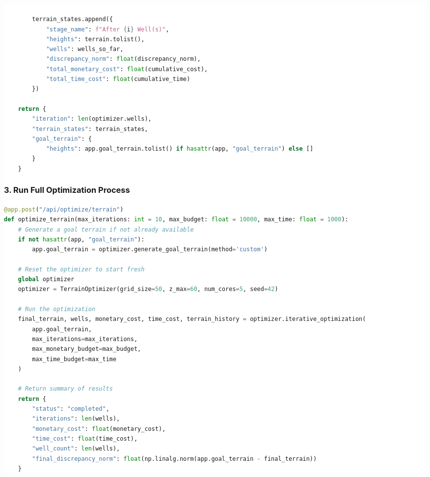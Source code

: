 ```python
            
        terrain_states.append({
            "stage_name": f"After {i} Well(s)",
            "heights": terrain.tolist(),
            "wells": wells_so_far,
            "discrepancy_norm": float(discrepancy_norm),
            "total_monetary_cost": float(cumulative_cost),
            "total_time_cost": float(cumulative_time)
        })
    
    return {
        "iteration": len(optimizer.wells),
        "terrain_states": terrain_states,
        "goal_terrain": {
            "heights": app.goal_terrain.tolist() if hasattr(app, "goal_terrain") else []
        }
    }
```

### 3. Run Full Optimization Process

```python
@app.post("/api/optimize/terrain")
def optimize_terrain(max_iterations: int = 10, max_budget: float = 10000, max_time: float = 1000):
    # Generate a goal terrain if not already available
    if not hasattr(app, "goal_terrain"):
        app.goal_terrain = optimizer.generate_goal_terrain(method='custom')
    
    # Reset the optimizer to start fresh
    global optimizer
    optimizer = TerrainOptimizer(grid_size=50, z_max=60, num_cores=5, seed=42)
    
    # Run the optimization
    final_terrain, wells, monetary_cost, time_cost, terrain_history = optimizer.iterative_optimization(
        app.goal_terrain, 
        max_iterations=max_iterations,
        max_monetary_budget=max_budget,
        max_time_budget=max_time
    )
    
    # Return summary of results
    return {
        "status": "completed",
        "iterations": len(wells),
        "monetary_cost": float(monetary_cost),
        "time_cost": float(time_cost),
        "well_count": len(wells),
        "final_discrepancy_norm": float(np.linalg.norm(app.goal_terrain - final_terrain))
    }
```
